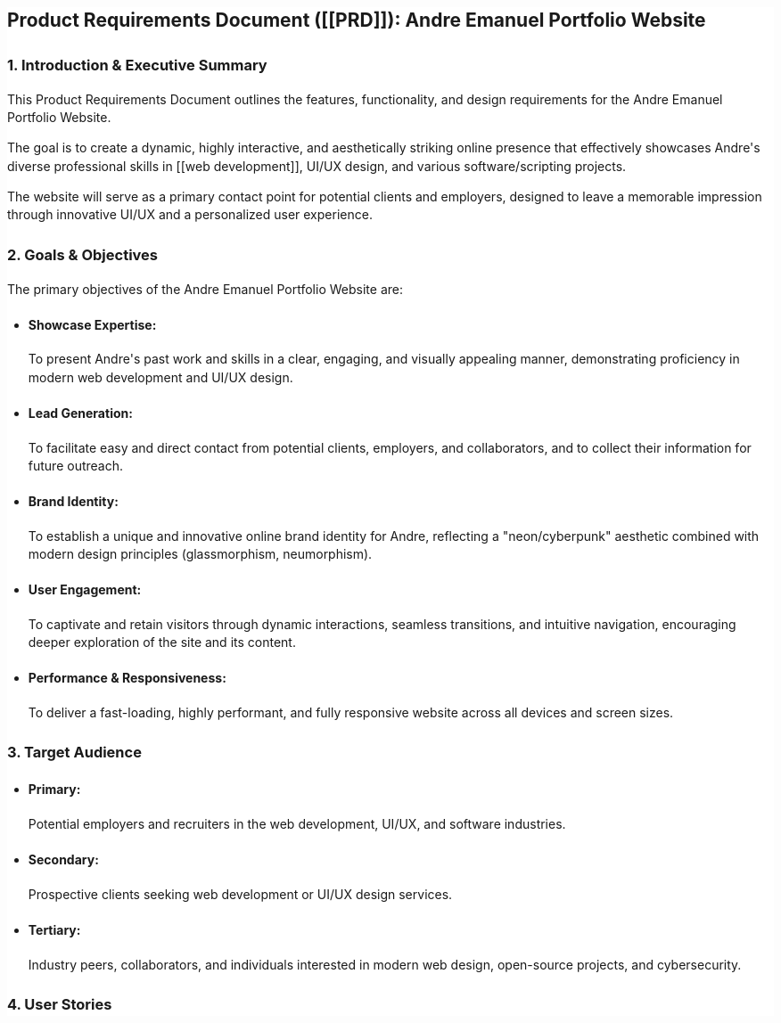 ## Product Requirements Document ([[PRD]]): Andre Emanuel Portfolio Website

### 1. Introduction & Executive Summary

This Product Requirements Document outlines the features, functionality, and design requirements for the Andre Emanuel Portfolio Website. 

The goal is to create a dynamic, highly interactive, and aesthetically striking online presence that effectively showcases Andre's diverse professional skills in [[web development]], UI/UX design, and various software/scripting projects. 

The website will serve as a primary contact point for potential clients and employers, designed to leave a memorable impression through innovative UI/UX and a personalized user experience.



### 2. Goals & Objectives

The primary objectives of the Andre Emanuel Portfolio Website are:

- #### Showcase Expertise: 
  To present Andre's past work and skills in a clear, engaging, and visually appealing manner, demonstrating proficiency in modern web development and UI/UX design.

- #### Lead Generation: 
  To facilitate easy and direct contact from potential clients, employers, and collaborators, and to collect their information for future outreach.

- #### Brand Identity: 
  To establish a unique and innovative online brand identity for Andre, reflecting a "neon/cyberpunk" aesthetic combined with modern design principles (glassmorphism, neumorphism).

- #### User Engagement: 
  To captivate and retain visitors through dynamic interactions, seamless transitions, and intuitive navigation, encouraging deeper exploration of the site and its content.

- #### Performance & Responsiveness: 
  To deliver a fast-loading, highly performant, and fully responsive website across all devices and screen sizes.



### 3. Target Audience

- #### Primary: 
  Potential employers and recruiters in the web development, UI/UX, and software industries.

- #### Secondary: 
  Prospective clients seeking web development or UI/UX design services.

- #### Tertiary: 
  Industry peers, collaborators, and individuals interested in modern web design, open-source projects, and cybersecurity.



### 4. User Stories
